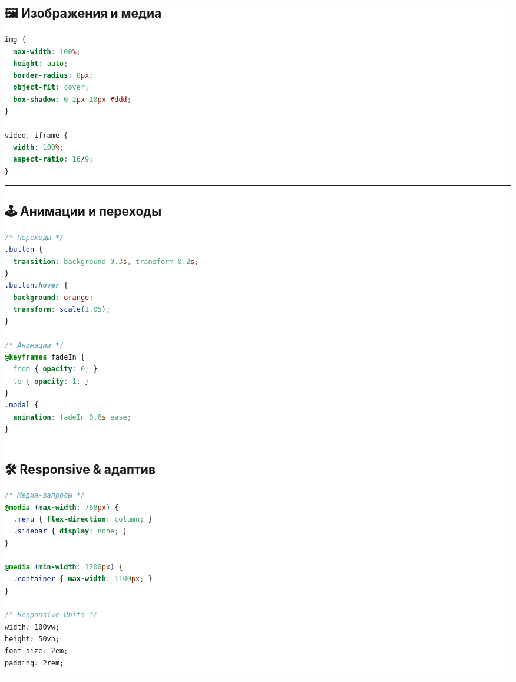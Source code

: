 ## 🖼️ Изображения и медиа

```css
img {
  max-width: 100%;
  height: auto;
  border-radius: 8px;
  object-fit: cover;
  box-shadow: 0 2px 10px #ddd;
}

video, iframe {
  width: 100%;
  aspect-ratio: 16/9;
}
```

---

## 🕹️ Анимации и переходы

```css
/* Переходы */
.button {
  transition: background 0.3s, transform 0.2s;
}
.button:hover {
  background: orange;
  transform: scale(1.05);
}

/* Анимации */
@keyframes fadeIn {
  from { opacity: 0; }
  to { opacity: 1; }
}
.modal {
  animation: fadeIn 0.6s ease;
}
```

---

## 🛠️ Responsive & адаптив

```css
/* Медиа-запросы */
@media (max-width: 768px) {
  .menu { flex-direction: column; }
  .sidebar { display: none; }
}

@media (min-width: 1200px) {
  .container { max-width: 1100px; }
}

/* Responsive Units */
width: 100vw;
height: 50vh;
font-size: 2em;
padding: 2rem;
```

---
